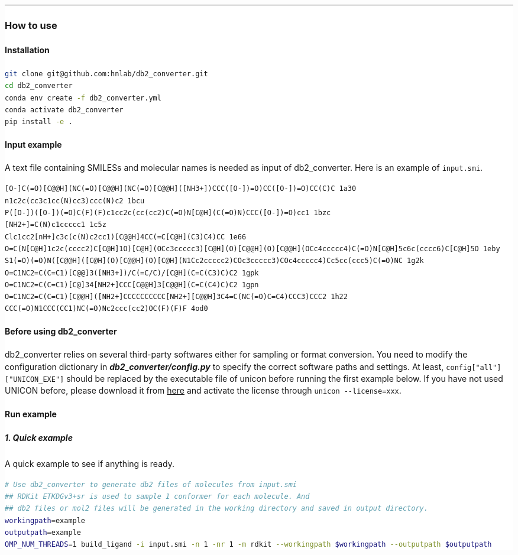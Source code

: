 ***
### How to use

#### Installation
```bash
git clone git@github.com:hnlab/db2_converter.git
cd db2_converter
conda env create -f db2_converter.yml
conda activate db2_converter
pip install -e .
```

#### Input example
A text file containing SMILESs and molecular names is needed as input of db2_converter. Here is an example of `input.smi`.
```text
[O-]C(=O)[C@@H](NC(=O)[C@@H](NC(=O)[C@@H]([NH3+])CCC([O-])=O)CC([O-])=O)CC(C)C 1a30
n1c2c(cc3c1cc(N)cc3)ccc(N)c2 1bcu
P([O-])([O-])(=O)C(F)(F)c1cc2c(cc(cc2)C(=O)N[C@H](C(=O)N)CCC([O-])=O)cc1 1bzc
[NH2+]=C(N)c1ccccc1 1c5z
Clc1cc2[nH+]c3c(c(N)c2cc1)[C@@H]4CC(=C[C@H](C3)C4)CC 1e66
O=C(N[C@H]1c2c(cccc2)C[C@H]1O)[C@H](OCc3ccccc3)[C@H](O)[C@@H](O)[C@@H](OCc4ccccc4)C(=O)N[C@H]5c6c(cccc6)C[C@H]5O 1eby
S1(=O)(=O)N([C@@H]([C@H](O)[C@@H](O)[C@H](N1Cc2ccccc2)COc3ccccc3)COc4ccccc4)Cc5cc(ccc5)C(=O)NC 1g2k
O=C1NC2=C(C=C1)[C@@]3([NH3+])/C(=C/C)/[C@H](C=C(C3)C)C2 1gpk
O=C1NC2=C(C=C1)[C@]34[NH2+]CCC[C@@H]3[C@@H](C=C(C4)C)C2 1gpn
O=C1NC2=C(C=C1)[C@@H]([NH2+]CCCCCCCCCC[NH2+][C@@H]3C4=C(NC(=O)C=C4)CCC3)CCC2 1h22
CCC(=O)N1CCC(CC1)NC(=O)Nc2ccc(cc2)OC(F)(F)F 4od0
```

#### Before using db2_converter
db2_converter relies on several third-party softwares either for sampling or format conversion. You need to modify the configuration dictionary in ***db2_converter/config.py*** to specify the correct software paths and settings. At least, `config["all"]["UNICON_EXE"]` should be replaced by the executable file of unicon before running the first example below. If you have not used UNICON before, please download it from [here](https://www.zbh.uni-hamburg.de/forschung/amd/software/unicon.html) and activate the license through `unicon --license=xxx`.

#### Run example
##### 1. Quick example
A quick example to see if anything is ready.
```bash
# Use db2_converter to generate db2 files of molecules from input.smi
## RDKit ETKDGv3+sr is used to sample 1 conformer for each molecule. And
## db2 files or mol2 files will be generated in the working directory and saved in output directory.
workingpath=example
outputpath=example
OMP_NUM_THREADS=1 build_ligand -i input.smi -n 1 -nr 1 -m rdkit --workingpath $workingpath --outputpath $outputpath
```
